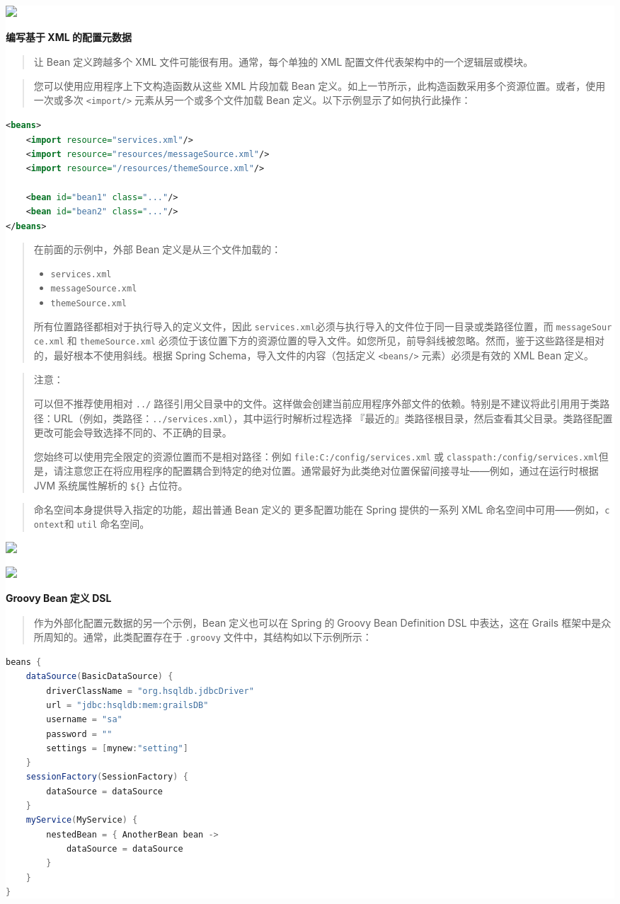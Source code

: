 ![](/2022-12-27-16-48-05-image.png)

**编写基于 XML 的配置元数据**

> 让 Bean 定义跨越多个 XML 文件可能很有用。通常，每个单独的 XML 配置文件代表架构中的一个逻辑层或模块。

> 您可以使用应用程序上下文构造函数从这些 XML 片段加载 Bean 定义。如上一节所示，此构造函数采用多个资源位置。或者，使用一次或多次 `<import/>` 元素从另一个或多个文件加载 Bean 定义。以下示例显示了如何执行此操作：

```xml
<beans>
    <import resource="services.xml"/>
    <import resource="resources/messageSource.xml"/>
    <import resource="/resources/themeSource.xml"/>

    <bean id="bean1" class="..."/>
    <bean id="bean2" class="..."/>
</beans>
```

> 在前面的示例中，外部 Bean 定义是从三个文件加载的：
>
> - `services.xml`
> - `messageSource.xml`
> - `themeSource.xml`
>
> 所有位置路径都相对于执行导入的定义文件，因此 `services.xml`必须与执行导入的文件位于同一目录或类路径位置，而 `messageSource.xml` 和 `themeSource.xml` 必须位于该位置下方的资源位置的导入文件。如您所见，前导斜线被忽略。然而，鉴于这些路径是相对的，最好根本不使用斜线。根据 Spring Schema，导入文件的内容（包括定义 `<beans/>` 元素）必须是有效的 XML Bean 定义。

> 注意：
>
> 可以但不推荐使用相对 `../` 路径引用父目录中的文件。这样做会创建当前应用程序外部文件的依赖。特别是不建议将此引用用于类路径：URL（例如，类路径：`../services.xml`），其中运行时解析过程选择 『最近的』类路径根目录，然后查看其父目录。类路径配置更改可能会导致选择不同的、不正确的目录。
>
> 您始终可以使用完全限定的资源位置而不是相对路径：例如 `file:C:/config/services.xml` 或 `classpath:/config/services.xml`但是，请注意您正在将应用程序的配置耦合到特定的绝对位置。通常最好为此类绝对位置保留间接寻址——例如，通过在运行时根据 JVM 系统属性解析的 `${}` 占位符。

> 命名空间本身提供导入指定的功能，超出普通 Bean 定义的 更多配置功能在 Spring 提供的一系列 XML 命名空间中可用——例如，`context`和 `util` 命名空间。

![](/2022-12-27-16-47-16-image.png)

![](/2022-12-27-16-47-23-image.png)

**Groovy Bean 定义 DSL**

> 作为外部化配置元数据的另一个示例，Bean 定义也可以在 Spring 的 Groovy Bean Definition DSL 中表达，这在 Grails 框架中是众所周知的。通常，此类配置存在于 `.groovy` 文件中，其结构如以下示例所示：

```groovy
beans {
    dataSource(BasicDataSource) {
        driverClassName = "org.hsqldb.jdbcDriver"
        url = "jdbc:hsqldb:mem:grailsDB"
        username = "sa"
        password = ""
        settings = [mynew:"setting"]
    }
    sessionFactory(SessionFactory) {
        dataSource = dataSource
    }
    myService(MyService) {
        nestedBean = { AnotherBean bean ->
            dataSource = dataSource
        }
    }
}
```